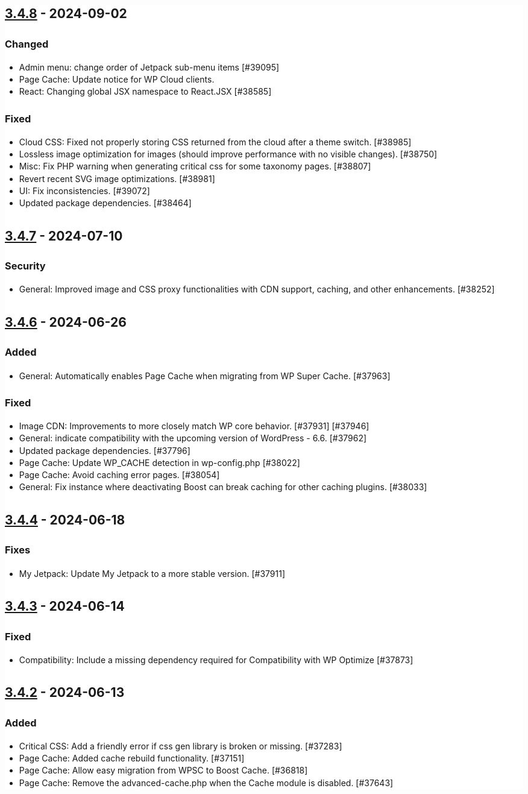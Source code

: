 ## [3.4.8] - 2024-09-02
### Changed
- Admin menu: change order of Jetpack sub-menu items [#39095]
- Page Cache: Update notice for WP Cloud clients.
- React: Changing global JSX namespace to React.JSX [#38585]

### Fixed
- Cloud CSS: Fixed not properly storing CSS returned from the cloud after a theme switch. [#38985]
- Lossless image optimization for images (should improve performance with no visible changes). [#38750]
- Misc: Fix PHP warning when generating critical css for some taxonomy pages. [#38807]
- Revert recent SVG image optimizations. [#38981]
- UI: Fix inconsistencies. [#39072]
- Updated package dependencies. [#38464]

## [3.4.7] - 2024-07-10
### Security
- General: Improved image and CSS proxy functionalities with CDN support, caching, and other enhancements. [#38252]

## [3.4.6] - 2024-06-26
### Added
- General: Automatically enables Page Cache when migrating from WP Super Cache. [#37963]

### Fixed
- Image CDN: Improvements to more closely match WP core behavior. [#37931] [#37946]
- General: indicate compatibility with the upcoming version of WordPress - 6.6. [#37962]
- Updated package dependencies. [#37796]
- Page Cache: Update WP_CACHE detection in wp-config.php [#38022]
- Page Cache: Avoid caching error pages. [#38054]
- General: Fix instance where deactivating Boost can break caching for other caching plugins. [#38033]

## [3.4.4] - 2024-06-18
### Fixes
- My Jetpack: Update My Jetpack to a more stable version. [#37911]

## [3.4.3] - 2024-06-14
### Fixed
- Compatibility: Include a missing dependency required for Compatibility with WP Optimize [#37873]

## [3.4.2] - 2024-06-13
### Added
- Critical CSS: Add a friendly error if css gen library is broken or missing. [#37283]
- Page Cache: Added cache rebuild functionality. [#37151]
- Page Cache: Allow easy migration from WPSC to Boost Cache. [#36818]
- Page Cache: Remove the advanced-cache.php when the Cache module is disabled. [#37643]


[4.5.0]: https://github.com/Automattic/jetpack-boost-production/compare/4.4.0...4.5.0
[4.4.0]: https://github.com/Automattic/jetpack-boost-production/compare/4.3.1...4.4.0
[4.3.1]: https://github.com/Automattic/jetpack-boost-production/compare/4.3.0...4.3.1
[4.3.0]: https://github.com/Automattic/jetpack-boost-production/compare/4.2.1...4.3.0
[4.2.1]: https://github.com/Automattic/jetpack-boost-production/compare/4.2.0...4.2.1
[4.2.0]: https://github.com/Automattic/jetpack-boost-production/compare/4.1.2...4.2.0
[4.1.2]: https://github.com/Automattic/jetpack-boost-production/compare/4.1.1...4.1.2
[4.1.1]: https://github.com/Automattic/jetpack-boost-production/compare/4.1.0...4.1.1
[4.1.0]: https://github.com/Automattic/jetpack-boost-production/compare/4.0.0...4.1.0
[4.0.0]: https://github.com/Automattic/jetpack-boost-production/compare/3.13.1...4.0.0
[3.13.1]: https://github.com/Automattic/jetpack-boost-production/compare/3.13.0...3.13.1
[3.13.0]: https://github.com/Automattic/jetpack-boost-production/compare/3.12.1...3.13.0
[3.12.1]: https://github.com/Automattic/jetpack-boost-production/compare/3.12.0...3.12.1
[3.12.0]: https://github.com/Automattic/jetpack-boost-production/compare/3.11.0...3.12.0
[3.11.0]: https://github.com/Automattic/jetpack-boost-production/compare/3.10.4...3.11.0
[3.10.4]: https://github.com/Automattic/jetpack-boost-production/compare/3.10.3...3.10.4
[3.10.3]: https://github.com/Automattic/jetpack-boost-production/compare/3.10.2...3.10.3
[3.10.2]: https://github.com/Automattic/jetpack-boost-production/compare/3.10.1...3.10.2
[3.10.1]: https://github.com/Automattic/jetpack-boost-production/compare/3.9.0...3.10.1
[3.9.0]: https://github.com/Automattic/jetpack-boost-production/compare/3.8.0...3.9.0
[3.8.0]: https://github.com/Automattic/jetpack-boost-production/compare/3.7.0...3.8.0
[3.7.0]: https://github.com/Automattic/jetpack-boost-production/compare/3.6.1...3.7.0
[3.6.1]: https://github.com/Automattic/jetpack-boost-production/compare/3.6.0...3.6.1
[3.6.0]: https://github.com/Automattic/jetpack-boost-production/compare/3.5.2...3.6.0
[3.5.2]: https://github.com/Automattic/jetpack-boost-production/compare/3.5.1...3.5.2
[3.5.1]: https://github.com/Automattic/jetpack-boost-production/compare/3.5.0...3.5.1
[3.5.0]: https://github.com/Automattic/jetpack-boost-production/compare/3.4.9...3.5.0
[3.4.9]: https://github.com/Automattic/jetpack-boost-production/compare/3.4.8...3.4.9
[3.4.8]: https://github.com/Automattic/jetpack-boost-production/compare/3.4.7...3.4.8
[3.4.7]: https://github.com/Automattic/jetpack-boost-production/compare/3.4.6...3.4.7
[3.4.6]: https://github.com/Automattic/jetpack-boost-production/compare/3.4.4...3.4.6
[3.4.4]: https://github.com/Automattic/jetpack-boost-production/compare/3.4.3...3.4.4
[3.4.3]: https://github.com/Automattic/jetpack-boost-production/compare/3.4.2...3.4.3
[3.4.2]: https://github.com/Automattic/jetpack-boost-production/compare/3.3.1...3.4.2
[3.3.1]: https://github.com/Automattic/jetpack-boost-production/compare/3.3.0...3.3.1
[3.3.0]: https://github.com/Automattic/jetpack-boost-production/compare/3.2.2...3.3.0
[3.2.2]: https://github.com/Automattic/jetpack-boost-production/compare/3.2.0...3.2.2
[3.2.0]: https://github.com/Automattic/jetpack-boost-production/compare/3.1.1...3.2.0
[3.1.1]: https://github.com/Automattic/jetpack-boost-production/compare/3.0.2...3.1.1
[3.0.2]: https://github.com/Automattic/jetpack-boost-production/compare/3.0.1...3.0.2
[3.0.1]: https://github.com/Automattic/jetpack-boost-production/compare/3.0.0...3.0.1
[3.0.0]: https://github.com/Automattic/jetpack-boost-production/compare/2.2.1...3.0.0
[2.2.1]: https://github.com/Automattic/jetpack-boost-production/compare/2.2.0...2.2.1
[2.2.0]: https://github.com/Automattic/jetpack-boost-production/compare/2.1.1...2.2.0
[2.1.1]: https://github.com/Automattic/jetpack-boost-production/compare/2.0.2...2.1.1
[2.0.2]: https://github.com/Automattic/jetpack-boost-production/compare/2.0.1...2.0.2
[2.0.1]: https://github.com/Automattic/jetpack-boost-production/compare/2.0.0...2.0.1
[2.0.0]: https://github.com/Automattic/jetpack-boost-production/compare/1.9.4...2.0.0
[1.9.4]: https://github.com/Automattic/jetpack-boost-production/compare/1.9.3...1.9.4
[1.9.3]: https://github.com/Automattic/jetpack-boost-production/compare/1.9.2...1.9.3
[1.9.2]: https://github.com/Automattic/jetpack-boost-production/compare/1.9.1...1.9.2
[1.9.1]: https://github.com/Automattic/jetpack-boost-production/compare/boost/branch-1.8.0...boost/branch-1.9.1
[1.8.0]: https://github.com/Automattic/jetpack-boost-production/compare/boost/branch-1.7.0...boost/branch-1.8.0
[1.7.0]: https://github.com/Automattic/jetpack-boost-production/compare/boost/branch-1.6.0...boost/branch-1.7.0
[1.6.0]: https://github.com/Automattic/jetpack-boost-production/compare/boost/branch-1.5.4...boost/branch-1.6.0
[1.5.4]: https://github.com/Automattic/jetpack-boost-production/compare/boost/branch-1.5.3...boost/branch-1.5.4
[1.5.3]: https://github.com/Automattic/jetpack-boost-production/compare/boost/branch-1.5.1...boost/branch-1.5.3
[1.5.1]: https://github.com/Automattic/jetpack-boost-production/compare/boost/branch-1.5.0...boost/branch-1.5.0
[1.5.0]: https://github.com/Automattic/jetpack-boost-production/compare/boost/branch-1.4.2...boost/branch-1.5.0
[1.4.2]: https://github.com/Automattic/jetpack-boost-production/compare/boost/branch-1.4.1...boost/branch-1.4.2
[1.4.1]: https://github.com/Automattic/jetpack-boost-production/compare/boost/branch-1.3.1...boost/branch-1.4.1
